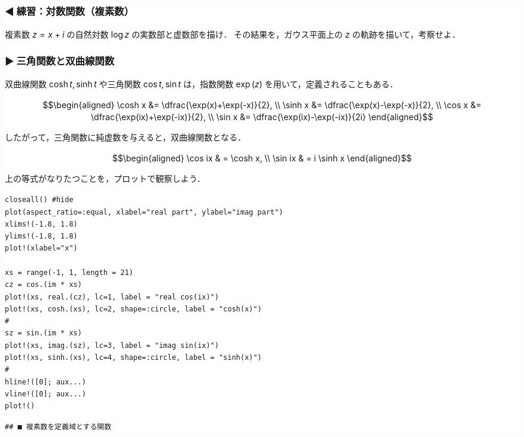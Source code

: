 ### ◀ 練習：対数関数（複素数）

複素数 $z = x + i$ の自然対数 $\log{z}$ の実数部と虚数部を描け．
その結果を，ガウス平面上の $z$ の軌跡を描いて，考察せよ．


### ▶ 三角関数と双曲線関数

双曲線関数 $\cosh{t}, \sinh{t}$ や三角関数 $\cos{t}, \sin{t}$ は，指数関数 $\exp(z)$ を用いて，定義されることもある．


```math
\begin{aligned}
\cosh x &= \dfrac{\exp(x)+\exp(-x)}{2}, \\
\sinh x &= \dfrac{\exp(x)-\exp(-x)}{2}, \\
\cos x &= \dfrac{\exp(ix)+\exp(-ix)}{2}, \\
\sin x &= \dfrac{\exp(ix)-\exp(-ix)}{2i}
\end{aligned}
```


したがって，三角関数に純虚数を与えると，双曲線関数となる．


```math
\begin{aligned}
\cos ix & = \cosh x, \\
\sin ix & = i \sinh x
\end{aligned}
```

上の等式がなりたつことを，プロットで観察しよう．

```@example ch014
closeall() #hide
plot(aspect_ratio=:equal, xlabel="real part", ylabel="imag part")
xlims!(-1.8, 1.8)
ylims!(-1.8, 1.8)
plot!(xlabel="x")

xs = range(-1, 1, length = 21)
cz = cos.(im * xs)
plot!(xs, real.(cz), lc=1, label = "real cos(ix)")
plot!(xs, cosh.(xs), lc=2, shape=:circle, label = "cosh(x)")
#
sz = sin.(im * xs)
plot!(xs, imag.(sz), lc=3, label = "imag sin(ix)")
plot!(xs, sinh.(xs), lc=4, shape=:circle, label = "sinh(x)")
#
hline!([0]; aux...)
vline!([0]; aux...)
plot!()
```



```@raw comment
## ■ 複素数を定義域とする関数
```
